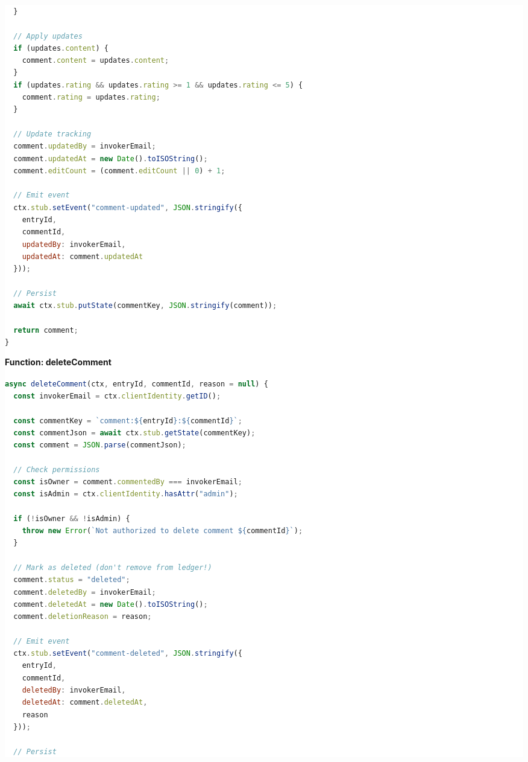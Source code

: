 ```javascript
  }
  
  // Apply updates
  if (updates.content) {
    comment.content = updates.content;
  }
  if (updates.rating && updates.rating >= 1 && updates.rating <= 5) {
    comment.rating = updates.rating;
  }
  
  // Update tracking
  comment.updatedBy = invokerEmail;
  comment.updatedAt = new Date().toISOString();
  comment.editCount = (comment.editCount || 0) + 1;
  
  // Emit event
  ctx.stub.setEvent("comment-updated", JSON.stringify({
    entryId,
    commentId,
    updatedBy: invokerEmail,
    updatedAt: comment.updatedAt
  }));
  
  // Persist
  await ctx.stub.putState(commentKey, JSON.stringify(comment));
  
  return comment;
}
```

**Function: deleteComment**

```javascript
async deleteComment(ctx, entryId, commentId, reason = null) {
  const invokerEmail = ctx.clientIdentity.getID();
  
  const commentKey = `comment:${entryId}:${commentId}`;
  const commentJson = await ctx.stub.getState(commentKey);
  const comment = JSON.parse(commentJson);
  
  // Check permissions
  const isOwner = comment.commentedBy === invokerEmail;
  const isAdmin = ctx.clientIdentity.hasAttr("admin");
  
  if (!isOwner && !isAdmin) {
    throw new Error(`Not authorized to delete comment ${commentId}`);
  }
  
  // Mark as deleted (don't remove from ledger!)
  comment.status = "deleted";
  comment.deletedBy = invokerEmail;
  comment.deletedAt = new Date().toISOString();
  comment.deletionReason = reason;
  
  // Emit event
  ctx.stub.setEvent("comment-deleted", JSON.stringify({
    entryId,
    commentId,
    deletedBy: invokerEmail,
    deletedAt: comment.deletedAt,
    reason
  }));
  
  // Persist
```